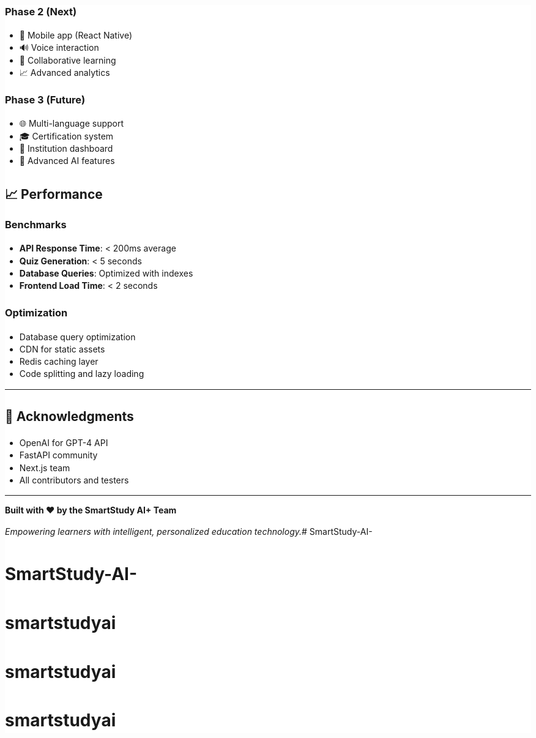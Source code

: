 ### Phase 2 (Next)
- 📱 Mobile app (React Native)
- 🔊 Voice interaction
- 👥 Collaborative learning
- 📈 Advanced analytics

### Phase 3 (Future)
- 🌐 Multi-language support
- 🎓 Certification system
- 🏢 Institution dashboard
- 🤖 Advanced AI features

## 📈 Performance

### Benchmarks
- **API Response Time**: < 200ms average
- **Quiz Generation**: < 5 seconds
- **Database Queries**: Optimized with indexes
- **Frontend Load Time**: < 2 seconds

### Optimization
- Database query optimization
- CDN for static assets
- Redis caching layer
- Code splitting and lazy loading

---

## 🙏 Acknowledgments

- OpenAI for GPT-4 API
- FastAPI community
- Next.js team
- All contributors and testers

---

**Built with ❤️ by the SmartStudy AI+ Team**

*Empowering learners with intelligent, personalized education technology.*# SmartStudy-AI-
# SmartStudy-AI-
# smartstudyai
# smartstudyai
# smartstudyai
